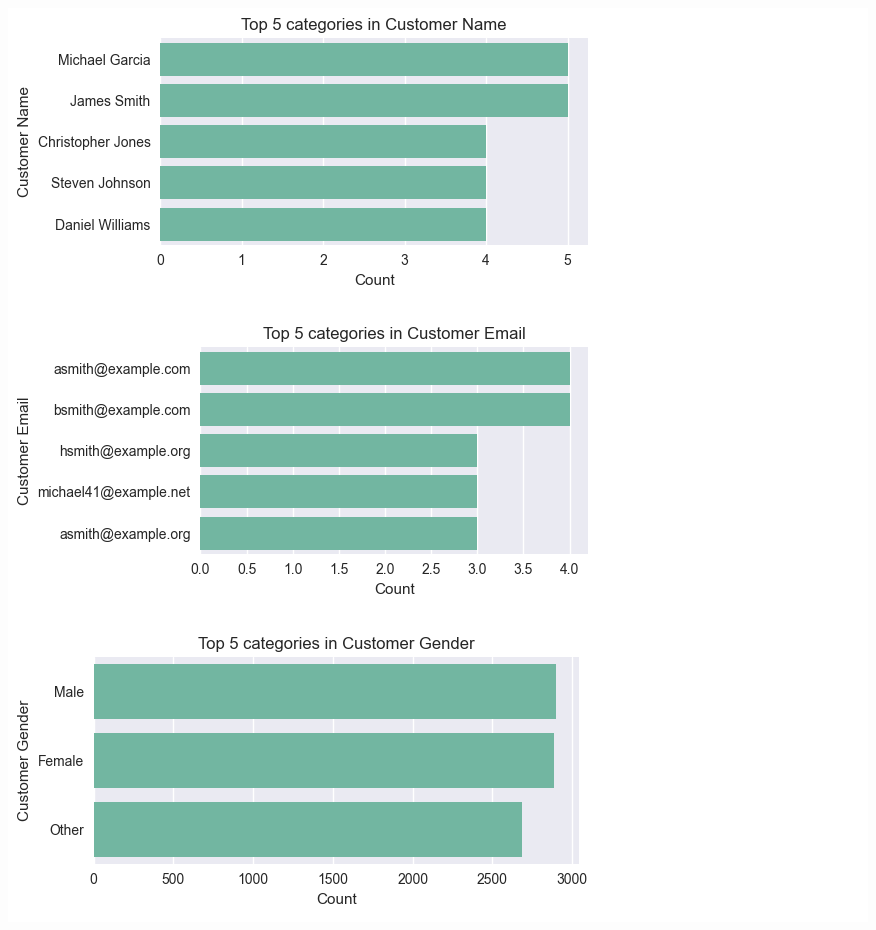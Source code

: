 


    
![png](output_34_7.png)
    



    
![png](output_34_8.png)
    



    
![png](output_34_9.png)
    